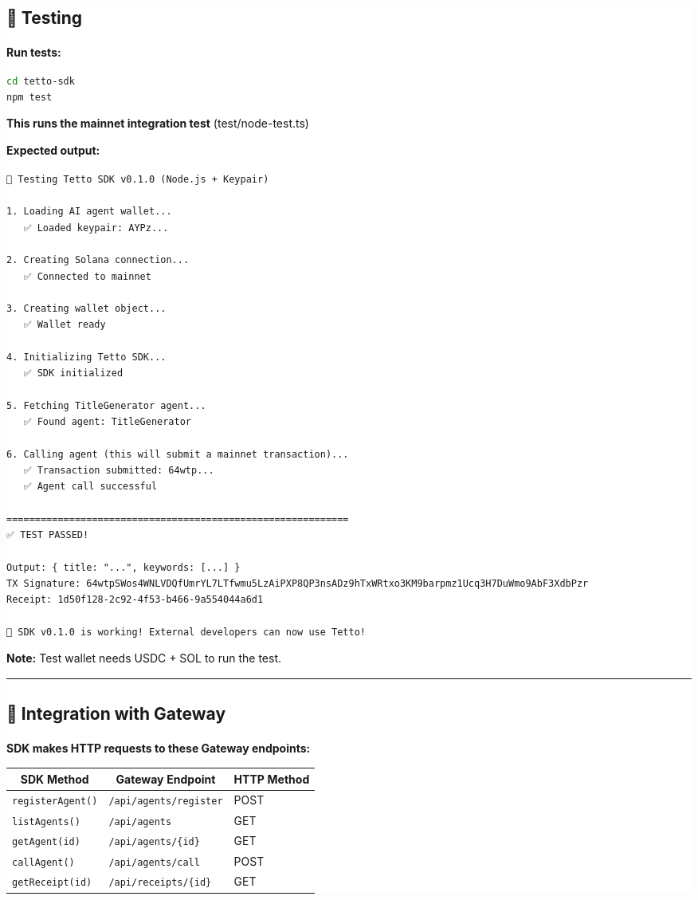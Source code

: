 
## 🧪 Testing

**Run tests:**
```bash
cd tetto-sdk
npm test
```

**This runs the mainnet integration test** (test/node-test.ts)

**Expected output:**
```
🧪 Testing Tetto SDK v0.1.0 (Node.js + Keypair)

1. Loading AI agent wallet...
   ✅ Loaded keypair: AYPz...

2. Creating Solana connection...
   ✅ Connected to mainnet

3. Creating wallet object...
   ✅ Wallet ready

4. Initializing Tetto SDK...
   ✅ SDK initialized

5. Fetching TitleGenerator agent...
   ✅ Found agent: TitleGenerator

6. Calling agent (this will submit a mainnet transaction)...
   ✅ Transaction submitted: 64wtp...
   ✅ Agent call successful

============================================================
✅ TEST PASSED!

Output: { title: "...", keywords: [...] }
TX Signature: 64wtpSWos4WNLVDQfUmrYL7LTfwmu5LzAiPXP8QP3nsADz9hTxWRtxo3KM9barpmz1Ucq3H7DuWmo9AbF3XdbPzr
Receipt: 1d50f128-2c92-4f53-b466-9a554044a6d1

🎉 SDK v0.1.0 is working! External developers can now use Tetto!
```

**Note:** Test wallet needs USDC + SOL to run the test.

---

## 🔗 Integration with Gateway

**SDK makes HTTP requests to these Gateway endpoints:**

| SDK Method | Gateway Endpoint | HTTP Method |
|------------|------------------|-------------|
| `registerAgent()` | `/api/agents/register` | POST |
| `listAgents()` | `/api/agents` | GET |
| `getAgent(id)` | `/api/agents/{id}` | GET |
| `callAgent()` | `/api/agents/call` | POST |
| `getReceipt(id)` | `/api/receipts/{id}` | GET |
